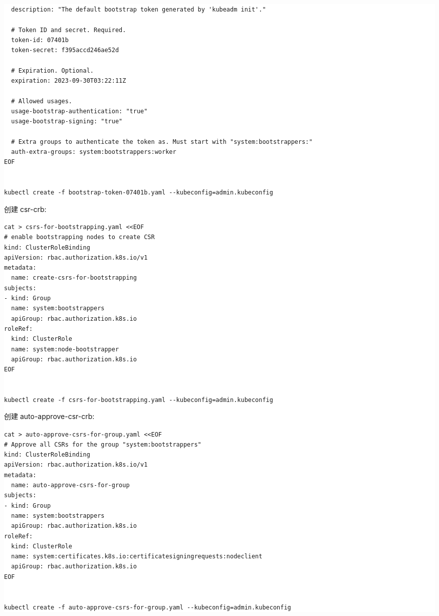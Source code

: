 ```
  description: "The default bootstrap token generated by 'kubeadm init'."

  # Token ID and secret. Required.
  token-id: 07401b
  token-secret: f395accd246ae52d

  # Expiration. Optional.
  expiration: 2023-09-30T03:22:11Z

  # Allowed usages.
  usage-bootstrap-authentication: "true"
  usage-bootstrap-signing: "true"

  # Extra groups to authenticate the token as. Must start with "system:bootstrappers:"
  auth-extra-groups: system:bootstrappers:worker
EOF


kubectl create -f bootstrap-token-07401b.yaml --kubeconfig=admin.kubeconfig
```

创建 csr-crb:
```
cat > csrs-for-bootstrapping.yaml <<EOF
# enable bootstrapping nodes to create CSR
kind: ClusterRoleBinding
apiVersion: rbac.authorization.k8s.io/v1
metadata:
  name: create-csrs-for-bootstrapping
subjects:
- kind: Group
  name: system:bootstrappers
  apiGroup: rbac.authorization.k8s.io
roleRef:
  kind: ClusterRole
  name: system:node-bootstrapper
  apiGroup: rbac.authorization.k8s.io
EOF


kubectl create -f csrs-for-bootstrapping.yaml --kubeconfig=admin.kubeconfig
```

创建 auto-approve-csr-crb:
```
cat > auto-approve-csrs-for-group.yaml <<EOF
# Approve all CSRs for the group "system:bootstrappers"
kind: ClusterRoleBinding
apiVersion: rbac.authorization.k8s.io/v1
metadata:
  name: auto-approve-csrs-for-group
subjects:
- kind: Group
  name: system:bootstrappers
  apiGroup: rbac.authorization.k8s.io
roleRef:
  kind: ClusterRole
  name: system:certificates.k8s.io:certificatesigningrequests:nodeclient
  apiGroup: rbac.authorization.k8s.io
EOF


kubectl create -f auto-approve-csrs-for-group.yaml --kubeconfig=admin.kubeconfig
```
